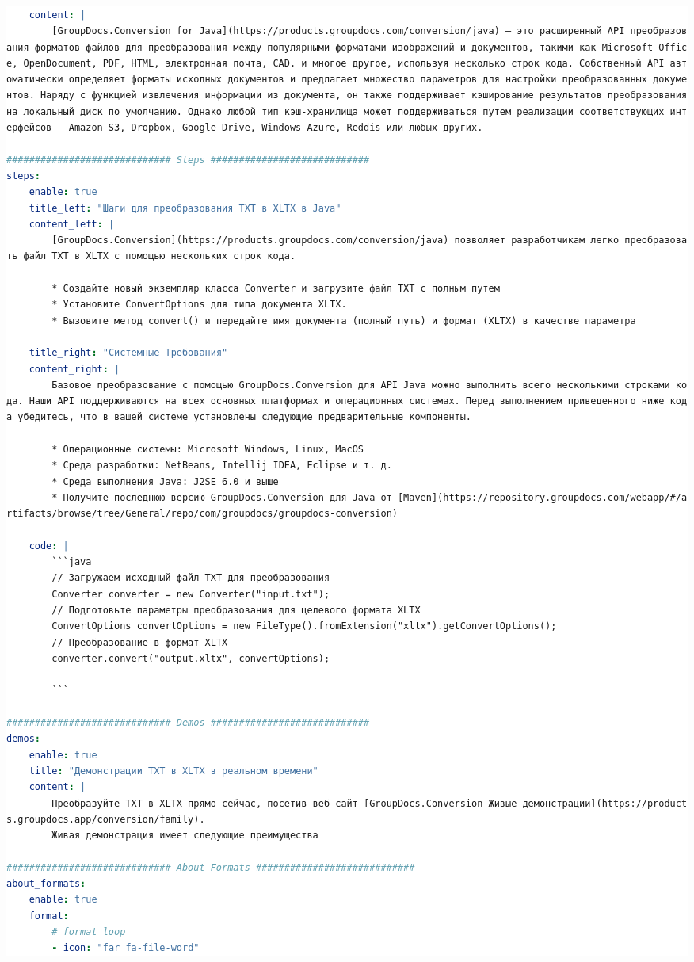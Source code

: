 ```yaml
    content: |
        [GroupDocs.Conversion for Java](https://products.groupdocs.com/conversion/java) — это расширенный API преобразования форматов файлов для преобразования между популярными форматами изображений и документов, такими как Microsoft Office, OpenDocument, PDF, HTML, электронная почта, CAD. и многое другое, используя несколько строк кода. Собственный API автоматически определяет форматы исходных документов и предлагает множество параметров для настройки преобразованных документов. Наряду с функцией извлечения информации из документа, он также поддерживает кэширование результатов преобразования на локальный диск по умолчанию. Однако любой тип кэш-хранилища может поддерживаться путем реализации соответствующих интерфейсов — Amazon S3, Dropbox, Google Drive, Windows Azure, Reddis или любых других.

############################# Steps ############################
steps:
    enable: true
    title_left: "Шаги для преобразования TXT в XLTX в Java"
    content_left: |
        [GroupDocs.Conversion](https://products.groupdocs.com/conversion/java) позволяет разработчикам легко преобразовать файл TXT в XLTX с помощью нескольких строк кода.

        * Создайте новый экземпляр класса Converter и загрузите файл TXT с полным путем
        * Установите ConvertOptions для типа документа XLTX.
        * Вызовите метод convert() и передайте имя документа (полный путь) и формат (XLTX) в качестве параметра
        
    title_right: "Системные Требования"
    content_right: |
        Базовое преобразование с помощью GroupDocs.Conversion для API Java можно выполнить всего несколькими строками кода. Наши API поддерживаются на всех основных платформах и операционных системах. Перед выполнением приведенного ниже кода убедитесь, что в вашей системе установлены следующие предварительные компоненты.

        * Операционные системы: Microsoft Windows, Linux, MacOS
        * Среда разработки: NetBeans, Intellij IDEA, Eclipse и т. д.
        * Среда выполнения Java: J2SE 6.0 и выше
        * Получите последнюю версию GroupDocs.Conversion для Java от [Maven](https://repository.groupdocs.com/webapp/#/artifacts/browse/tree/General/repo/com/groupdocs/groupdocs-conversion)
        
    code: |
        ```java
        // Загружаем исходный файл TXT для преобразования
        Converter converter = new Converter("input.txt");
        // Подготовьте параметры преобразования для целевого формата XLTX
        ConvertOptions convertOptions = new FileType().fromExtension("xltx").getConvertOptions();
        // Преобразование в формат XLTX
        converter.convert("output.xltx", convertOptions);
        
        ```
        
############################# Demos ############################
demos:
    enable: true
    title: "Демонстрации TXT в XLTX в реальном времени"
    content: |
        Преобразуйте TXT в XLTX прямо сейчас, посетив веб-сайт [GroupDocs.Conversion Живые демонстрации](https://products.groupdocs.app/conversion/family).
        Живая демонстрация имеет следующие преимущества
        
############################# About Formats ############################
about_formats:
    enable: true
    format:
        # format loop
        - icon: "far fa-file-word"
```